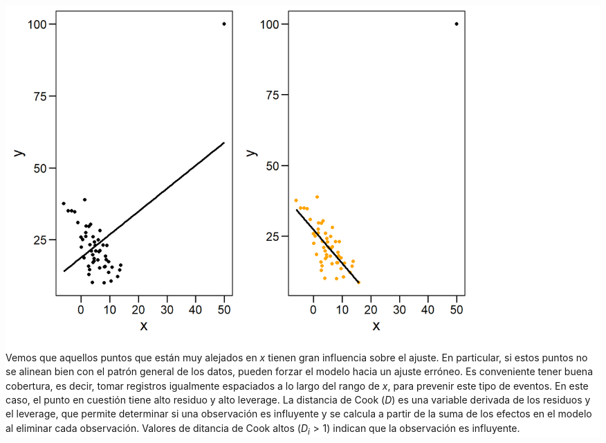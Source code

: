 <img src="05-Modelos_Lineales_files/figure-html/unnamed-chunk-14-1.png" width="672" />

Vemos que aquellos puntos que están muy alejados en $x$ tienen gran influencia sobre el ajuste. En particular, si estos puntos no se alinean bien con el patrón general de los datos, pueden forzar el modelo hacia un ajuste erróneo. Es conveniente tener buena cobertura, es decir, tomar registros igualmente espaciados a lo largo del rango de $x$, para prevenir este tipo de eventos. En este caso, el punto en cuestión tiene alto residuo y alto leverage. La distancia de Cook ($D$) es una variable derivada de los residuos y el leverage, que permite determinar si una observación es influyente y se calcula a partir de la suma de los efectos en el modelo al eliminar cada observación. Valores de ditancia de Cook altos ($D_i > 1$) indican que la observación es influyente.

